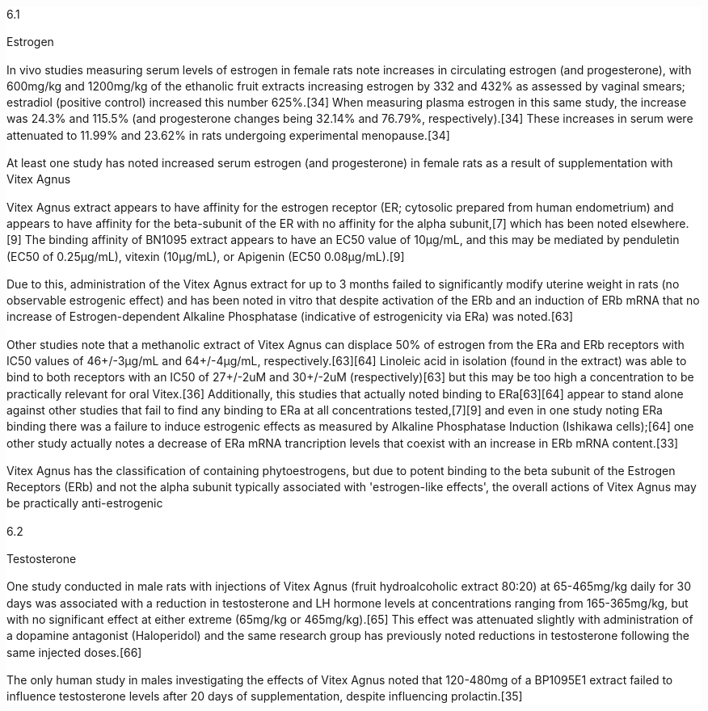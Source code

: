6.1

Estrogen

In vivo studies measuring serum levels of estrogen in female rats note increases in circulating estrogen (and progesterone), with 600mg/kg and 1200mg/kg of the ethanolic fruit extracts increasing estrogen by 332 and 432% as assessed by vaginal smears; estradiol (positive control) increased this number 625%.\[34] When measuring plasma estrogen in this same study, the increase was 24\.3% and 115\.5% (and progesterone changes being 32\.14% and 76\.79%, respectively).\[34] These increases in serum were attenuated to 11\.99% and 23\.62% in rats undergoing experimental menopause.\[34]


At least one study has noted increased serum estrogen (and progesterone) in female rats as a result of supplementation with Vitex Agnus


Vitex Agnus extract appears to have affinity for the estrogen receptor (ER; cytosolic prepared from human endometrium) and appears to have affinity for the beta\-subunit of the ER with no affinity for the alpha subunit,\[7] which has been noted elsewhere.\[9] The binding affinity of BN1095 extract appears to have an EC50 value of 10µg/mL, and this may be mediated by penduletin (EC50 of 0\.25µg/mL), vitexin (10µg/mL), or Apigenin (EC50 0\.08µg/mL).\[9]

Due to this, administration of the Vitex Agnus extract for up to 3 months failed to significantly modify uterine weight in rats (no observable estrogenic effect) and has been noted in vitro that despite activation of the ERb and an induction of ERb mRNA that no increase of Estrogen\-dependent Alkaline Phosphatase (indicative of estrogenicity via ERa) was noted.\[63]

Other studies note that a methanolic extract of Vitex Agnus can displace 50% of estrogen from the ERa and ERb receptors with IC50 values of 46\+/\-3µg/mL and 64\+/\-4µg/mL, respectively.\[63]\[64] Linoleic acid in isolation (found in the extract) was able to bind to both receptors with an IC50 of 27\+/\-2uM and 30\+/\-2uM (respectively)\[63] but this may be too high a concentration to be practically relevant for oral Vitex.\[36] Additionally, this studies that actually noted binding to ERa\[63]\[64] appear to stand alone against other studies that fail to find any binding to ERa at all concentrations tested,\[7]\[9] and even in one study noting ERa binding there was a failure to induce estrogenic effects as measured by Alkaline Phosphatase Induction (Ishikawa cells);\[64] one other study actually notes a decrease of ERa mRNA trancription levels that coexist with an increase in ERb mRNA content.\[33]


Vitex Agnus has the classification of containing phytoestrogens, but due to potent binding to the beta subunit of the Estrogen Receptors (ERb) and not the alpha subunit typically associated with 'estrogen\-like effects', the overall actions of Vitex Agnus may be practically anti\-estrogenic


6.2

Testosterone

One study conducted in male rats with injections of Vitex Agnus (fruit hydroalcoholic extract 80:20\) at 65\-465mg/kg daily for 30 days was associated with a reduction in testosterone and LH hormone levels at concentrations ranging from 165\-365mg/kg, but with no significant effect at either extreme (65mg/kg or 465mg/kg).\[65] This effect was attenuated slightly with administration of a dopamine antagonist (Haloperidol) and the same research group has previously noted reductions in testosterone following the same injected doses.\[66]

The only human study in males investigating the effects of Vitex Agnus noted that 120\-480mg of a BP1095E1 extract failed to influence testosterone levels after 20 days of supplementation, despite influencing prolactin.\[35]
